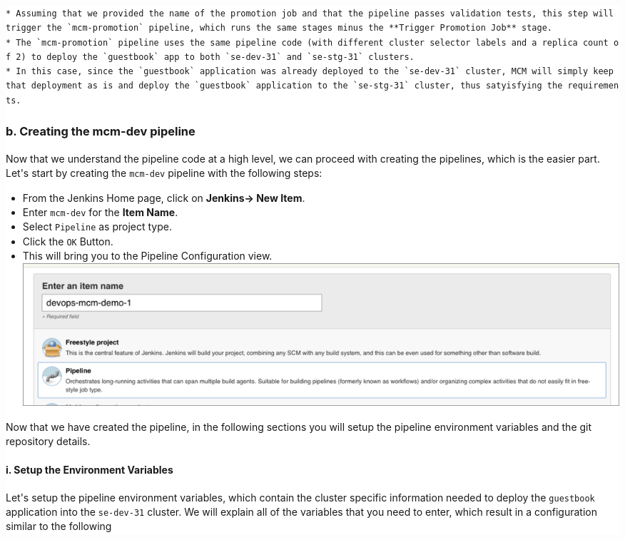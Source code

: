     * Assuming that we provided the name of the promotion job and that the pipeline passes validation tests, this step will trigger the `mcm-promotion` pipeline, which runs the same stages minus the **Trigger Promotion Job** stage.
    * The `mcm-promotion` pipeline uses the same pipeline code (with different cluster selector labels and a replica count of 2) to deploy the `guestbook` app to both `se-dev-31` and `se-stg-31` clusters.
    * In this case, since the `guestbook` application was already deployed to the `se-dev-31` cluster, MCM will simply keep that deployment as is and deploy the `guestbook` application to the `se-stg-31` cluster, thus satyisfying the requirements.

### b. Creating the mcm-dev pipeline
Now that we understand the pipeline code at a high level, we can proceed with creating the pipelines, which is the easier part. Let's start by creating the `mcm-dev` pipeline with the following steps:

  * From the Jenkins Home page, click on **Jenkins-> New Item**.
  * Enter `mcm-dev` for the **Item Name**.
  * Select `Pipeline` as project type.
  * Click the `OK` Button.
  * This will bring you to the Pipeline Configuration view.
  ![](images/devops-mcm/jenkins-new-project.png)

Now that we have created the pipeline, in the following sections you will setup the pipeline environment variables and the git repository details.

#### i. Setup the Environment Variables
Let's setup the pipeline environment variables, which contain the cluster specific information needed to deploy the `guestbook` application into the `se-dev-31` cluster. We will explain all of the variables that you need to enter, which result in a configuration similar to the following